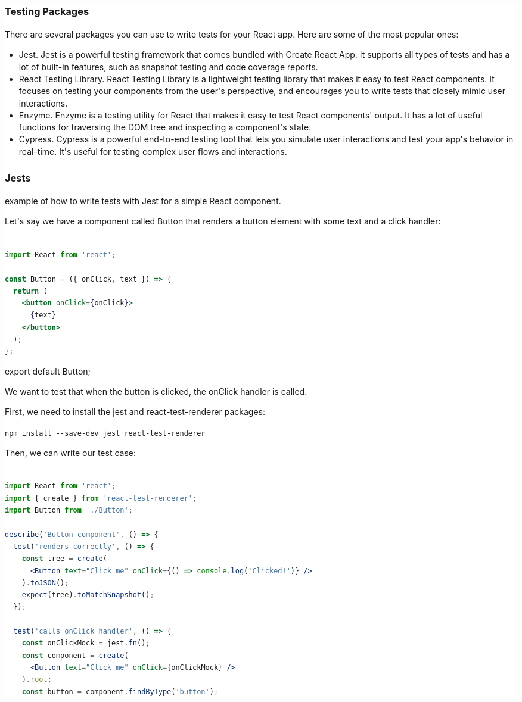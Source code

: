 ### Testing Packages

There are several packages you can use to write tests for your React app. Here are some of the most popular ones:

* Jest. Jest is a powerful testing framework that comes bundled with Create React App. It supports all types of tests and has a lot of built-in features, such as snapshot testing and code coverage reports.
* React Testing Library. React Testing Library is a lightweight testing library that makes it easy to test React components. It focuses on testing your components from the user's perspective, and encourages you to write tests that closely mimic user interactions.
* Enzyme. Enzyme is a testing utility for React that makes it easy to test React components' output. It has a lot of useful functions for traversing the DOM tree and inspecting a component's state.
* Cypress. Cypress is a powerful end-to-end testing tool that lets you simulate user interactions and test your app's behavior in real-time. It's useful for testing complex user flows and interactions.

### Jests

example of how to write tests with Jest for a simple React component.

Let's say we have a component called Button that renders a button element with some text and a click handler:

```jsx

import React from 'react';

const Button = ({ onClick, text }) => {
  return (
    <button onClick={onClick}>
      {text}
    </button>
  );
};
```
export default Button;

We want to test that when the button is clicked, the onClick handler is called.

First, we need to install the jest and react-test-renderer packages:


```
npm install --save-dev jest react-test-renderer
```
Then, we can write our test case:

```jsx

import React from 'react';
import { create } from 'react-test-renderer';
import Button from './Button';

describe('Button component', () => {
  test('renders correctly', () => {
    const tree = create(
      <Button text="Click me" onClick={() => console.log('Clicked!')} />
    ).toJSON();
    expect(tree).toMatchSnapshot();
  });

  test('calls onClick handler', () => {
    const onClickMock = jest.fn();
    const component = create(
      <Button text="Click me" onClick={onClickMock} />
    ).root;
    const button = component.findByType('button');
```